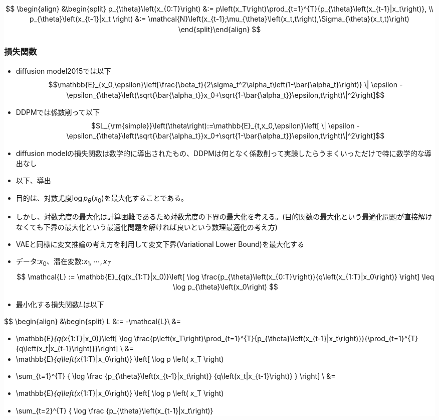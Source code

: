 
$$
\begin{align}
&\begin{split}
p_{\theta}\left(x_{0:T}\right) &:= p\left(x_T\right)\prod_{t=1}^{T}{p_{\theta}\left(x_{t-1}|x_t\right)}, \\
p_{\theta}\left(x_{t-1}|x_t \right) &:= \mathcal{N}\left(x_{t-1};\mu_{\theta}\left(x_t,t\right),\Sigma_{\theta}(x_t,t)\right)
\end{split}\end{align}
$$

### 損失関数
  - diffusion model2015では以下
$$\mathbb{E}_{x_0,\epsilon}\left[\frac{\beta_t}{2\sigma_t^2\alpha_t\left(1-\bar{\alpha_t}\right)} \| \epsilon - \epsilon_{\theta}\left(\sqrt{\bar{\alpha_t}}x_0+\sqrt{1-\bar{\alpha_t}}\epsilon,t\right)\|^2\right]$$
  - DDPMでは係数削って以下 
$$L_{\rm{simple}}\left(\theta\right):=\mathbb{E}_{t,x_0,\epsilon}\left[ \| \epsilon - \epsilon_{\theta}\left(\sqrt{\bar{\alpha_t}}x_0+\sqrt{1-\bar{\alpha_t}}\epsilon,t\right)\|^2\right]$$

  - diffusion modelの損失関数は数学的に導出されたもの、DDPMは何となく係数削って実験したらうまくいっただけで特に数学的な導出なし
  - 以下、導出
  - 目的は、対数尤度$\log p_{\theta}\left(x_0\right)$を最大化することである。

  - しかし、対数尤度の最大化は計算困難であるため対数尤度の下界の最大化を考える。(目的関数の最大化という最適化問題が直接解けなくても下界の最大化という最適化問題を解ければ良いという数理最適化の考え方)

  - VAEと同様に変文推論の考え方を利用して変文下界(Variational Lower Bound)を最大化する
  - データ:$x_0$、潜在変数:$x_1,\cdots,x_T$
$$
\mathcal{L} := \mathbb{E}_{q(x_{1:T}|x_0)}\left[
\log \frac{p_{\theta}\left(x_{0:T}\right)}{q\left(x_{1:T}|x_0\right)}
\right] \leq \log p_{\theta}\left(x_0\right)
$$

  - 最小化する損失関数$L$は以下

$$
\begin{align}
&\begin{split}
L &:= -\mathcal{L}\\
&=
- \mathbb{E}_{q(x_{1:T}|x_0)}\left[
\log \frac{p\left(x_T\right)\prod_{t=1}^{T}{p_{\theta}\left(x_{t-1}|x_t\right)}}{\prod_{t=1}^{T}{q\left(x_t|x_{t-1}\right)}}\right]
\\
&=
- \mathbb{E}_{q\left(x_{1:T}|x_0\right)}
\left[
\log p \left( x_T \right) 
+ \sum_{t=1}^{T}
{
\log \frac
{p_{\theta}\left(x_{t-1}|x_t\right)}
{q\left(x_t|x_{t-1}\right)}
}
\right]
\\
&=
- \mathbb{E}_{q\left(x_{1:T}|x_0\right)}
\left[
\log p \left( x_T \right) 
+ \sum_{t=2}^{T}
{
\log \frac
{p_{\theta}\left(x_{t-1}|x_t\right)}